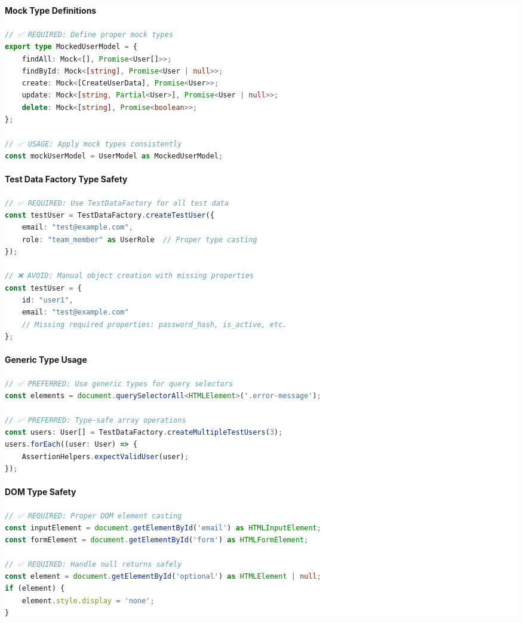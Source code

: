 #### **Mock Type Definitions**
```typescript
// ✅ REQUIRED: Define proper mock types
export type MockedUserModel = {
    findAll: Mock<[], Promise<User[]>>;
    findById: Mock<[string], Promise<User | null>>;
    create: Mock<[CreateUserData], Promise<User>>;
    update: Mock<[string, Partial<User>], Promise<User | null>>;
    delete: Mock<[string], Promise<boolean>>;
};

// ✅ USAGE: Apply mock types consistently
const mockUserModel = UserModel as MockedUserModel;
```

#### **Test Data Factory Type Safety**
```typescript
// ✅ REQUIRED: Use TestDataFactory for all test data
const testUser = TestDataFactory.createTestUser({
    email: "test@example.com",
    role: "team_member" as UserRole  // Proper type casting
});

// ❌ AVOID: Manual object creation with missing properties
const testUser = {
    id: "user1",
    email: "test@example.com"
    // Missing required properties: password_hash, is_active, etc.
};
```

#### **Generic Type Usage**
```typescript
// ✅ PREFERRED: Use generic types for query selectors
const elements = document.querySelectorAll<HTMLElement>('.error-message');

// ✅ PREFERRED: Type-safe array operations
const users: User[] = TestDataFactory.createMultipleTestUsers(3);
users.forEach((user: User) => {
    AssertionHelpers.expectValidUser(user);
});
```

#### **DOM Type Safety**
```typescript
// ✅ REQUIRED: Proper DOM element casting
const inputElement = document.getElementById('email') as HTMLInputElement;
const formElement = document.getElementById('form') as HTMLFormElement;

// ✅ REQUIRED: Handle null returns safely
const element = document.getElementById('optional') as HTMLElement | null;
if (element) {
    element.style.display = 'none';
}
```
